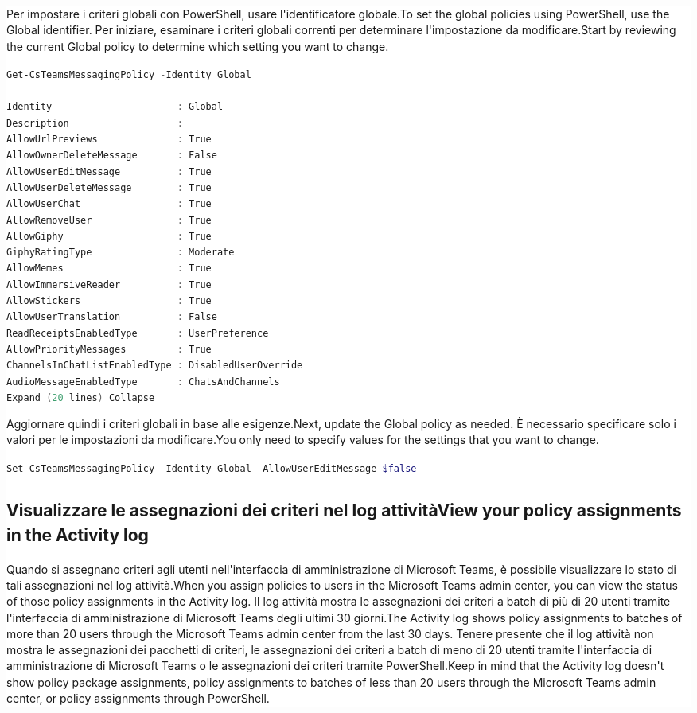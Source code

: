<span data-ttu-id="dc8d7-175">Per impostare i criteri globali con PowerShell, usare l'identificatore globale.</span><span class="sxs-lookup"><span data-stu-id="dc8d7-175">To set the global policies using PowerShell, use the Global identifier.</span></span>  <span data-ttu-id="dc8d7-176">Per iniziare, esaminare i criteri globali correnti per determinare l'impostazione da modificare.</span><span class="sxs-lookup"><span data-stu-id="dc8d7-176">Start by reviewing the current Global policy to determine which setting you want to change.</span></span>

```powershell
Get-CsTeamsMessagingPolicy -Identity Global
 
Identity                      : Global
Description                   :
AllowUrlPreviews              : True
AllowOwnerDeleteMessage       : False
AllowUserEditMessage          : True
AllowUserDeleteMessage        : True
AllowUserChat                 : True
AllowRemoveUser               : True
AllowGiphy                    : True
GiphyRatingType               : Moderate
AllowMemes                    : True
AllowImmersiveReader          : True
AllowStickers                 : True
AllowUserTranslation          : False
ReadReceiptsEnabledType       : UserPreference
AllowPriorityMessages         : True
ChannelsInChatListEnabledType : DisabledUserOverride
AudioMessageEnabledType       : ChatsAndChannels
Expand (20 lines) Collapse 
```

<span data-ttu-id="dc8d7-177">Aggiornare quindi i criteri globali in base alle esigenze.</span><span class="sxs-lookup"><span data-stu-id="dc8d7-177">Next, update the Global policy as needed.</span></span>  <span data-ttu-id="dc8d7-178">È necessario specificare solo i valori per le impostazioni da modificare.</span><span class="sxs-lookup"><span data-stu-id="dc8d7-178">You only need to specify values for the settings that you want to change.</span></span>

```powershell
Set-CsTeamsMessagingPolicy -Identity Global -AllowUserEditMessage $false
```

## <a name="view-your-policy-assignments-in-the-activity-log"></a><span data-ttu-id="dc8d7-179">Visualizzare le assegnazioni dei criteri nel log attività</span><span class="sxs-lookup"><span data-stu-id="dc8d7-179">View your policy assignments in the Activity log</span></span>

<span data-ttu-id="dc8d7-180">Quando si assegnano criteri agli utenti nell'interfaccia di amministrazione di Microsoft Teams, è possibile visualizzare lo stato di tali assegnazioni nel log attività.</span><span class="sxs-lookup"><span data-stu-id="dc8d7-180">When you assign policies to users in the Microsoft Teams admin center, you can view the status of those policy assignments in the Activity log.</span></span> <span data-ttu-id="dc8d7-181">Il log attività mostra le assegnazioni dei criteri a batch di più di 20 utenti tramite l'interfaccia di amministrazione di Microsoft Teams degli ultimi 30 giorni.</span><span class="sxs-lookup"><span data-stu-id="dc8d7-181">The Activity log shows policy assignments to batches of more than 20 users through the Microsoft Teams admin center from the last 30 days.</span></span> <span data-ttu-id="dc8d7-182">Tenere presente che il log attività non mostra le assegnazioni dei pacchetti di criteri, le assegnazioni dei criteri a batch di meno di 20 utenti tramite l'interfaccia di amministrazione di Microsoft Teams o le assegnazioni dei criteri tramite PowerShell.</span><span class="sxs-lookup"><span data-stu-id="dc8d7-182">Keep in mind that the Activity log doesn't show policy package assignments, policy assignments to batches of less than 20 users through the Microsoft Teams admin center, or policy assignments through PowerShell.</span></span>
